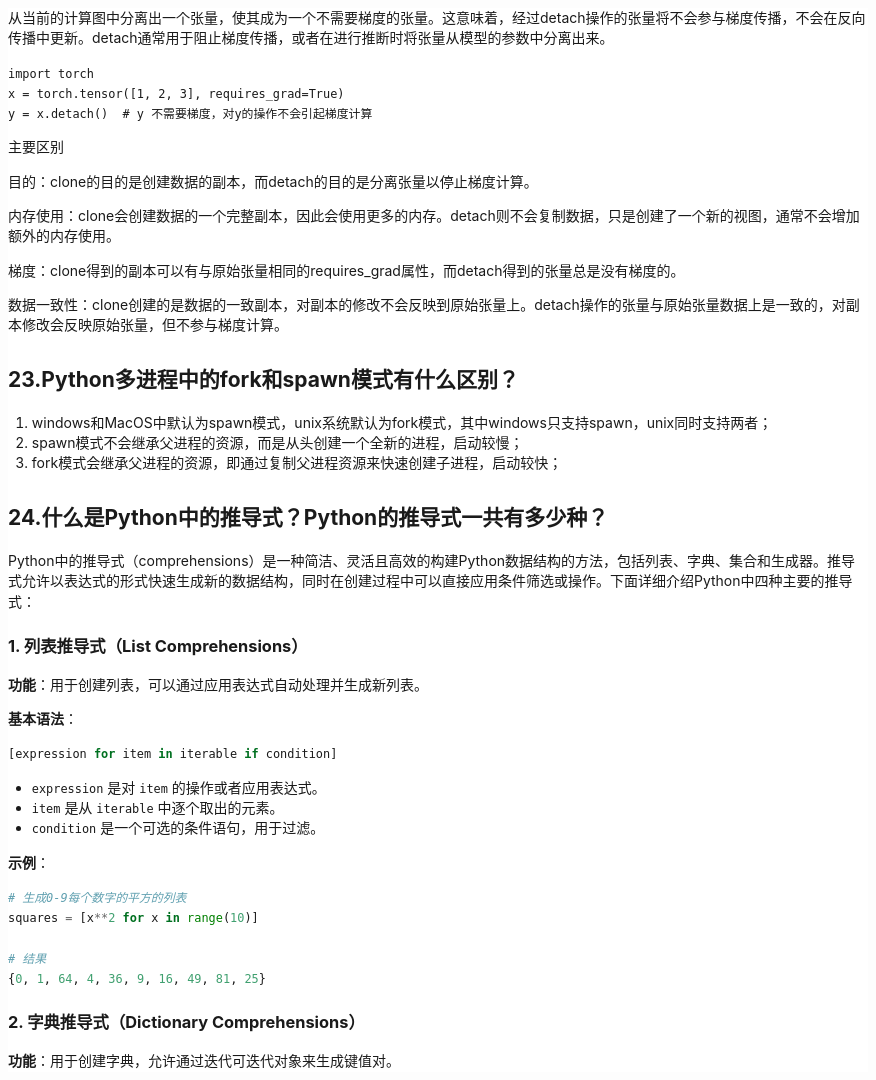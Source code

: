 从当前的计算图中分离出一个张量，使其成为一个不需要梯度的张量。这意味着，经过detach操作的张量将不会参与梯度传播，不会在反向传播中更新。detach通常用于阻止梯度传播，或者在进行推断时将张量从模型的参数中分离出来。

```
import torch
x = torch.tensor([1, 2, 3], requires_grad=True)
y = x.detach()  # y 不需要梯度，对y的操作不会引起梯度计算
```

主要区别

目的：clone的目的是创建数据的副本，而detach的目的是分离张量以停止梯度计算。

内存使用：clone会创建数据的一个完整副本，因此会使用更多的内存。detach则不会复制数据，只是创建了一个新的视图，通常不会增加额外的内存使用。

梯度：clone得到的副本可以有与原始张量相同的requires\_grad属性，而detach得到的张量总是没有梯度的。

数据一致性：clone创建的是数据的一致副本，对副本的修改不会反映到原始张量上。detach操作的张量与原始张量数据上是一致的，对副本修改会反映原始张量，但不参与梯度计算。

23.Python多进程中的fork和spawn模式有什么区别？
--------------------------------

1.  windows和MacOS中默认为spawn模式，unix系统默认为fork模式，其中windows只支持spawn，unix同时支持两者；
2.  spawn模式不会继承父进程的资源，而是从头创建一个全新的进程，启动较慢；
3.  fork模式会继承父进程的资源，即通过复制父进程资源来快速创建子进程，启动较快；

24.什么是Python中的推导式？Python的推导式一共有多少种？
-----------------------------------

Python中的推导式（comprehensions）是一种简洁、灵活且高效的构建Python数据结构的方法，包括列表、字典、集合和生成器。推导式允许以表达式的形式快速生成新的数据结构，同时在创建过程中可以直接应用条件筛选或操作。下面详细介绍Python中四种主要的推导式：

### 1\. 列表推导式（List Comprehensions）

**功能**：用于创建列表，可以通过应用表达式自动处理并生成新列表。

**基本语法**：

```python
[expression for item in iterable if condition]
```

*   `expression` 是对 `item` 的操作或者应用表达式。
*   `item` 是从 `iterable` 中逐个取出的元素。
*   `condition` 是一个可选的条件语句，用于过滤。

**示例**：

```python
# 生成0-9每个数字的平方的列表
squares = [x**2 for x in range(10)]

# 结果
{0, 1, 64, 4, 36, 9, 16, 49, 81, 25}
```

### 2\. 字典推导式（Dictionary Comprehensions）

**功能**：用于创建字典，允许通过迭代可迭代对象来生成键值对。

